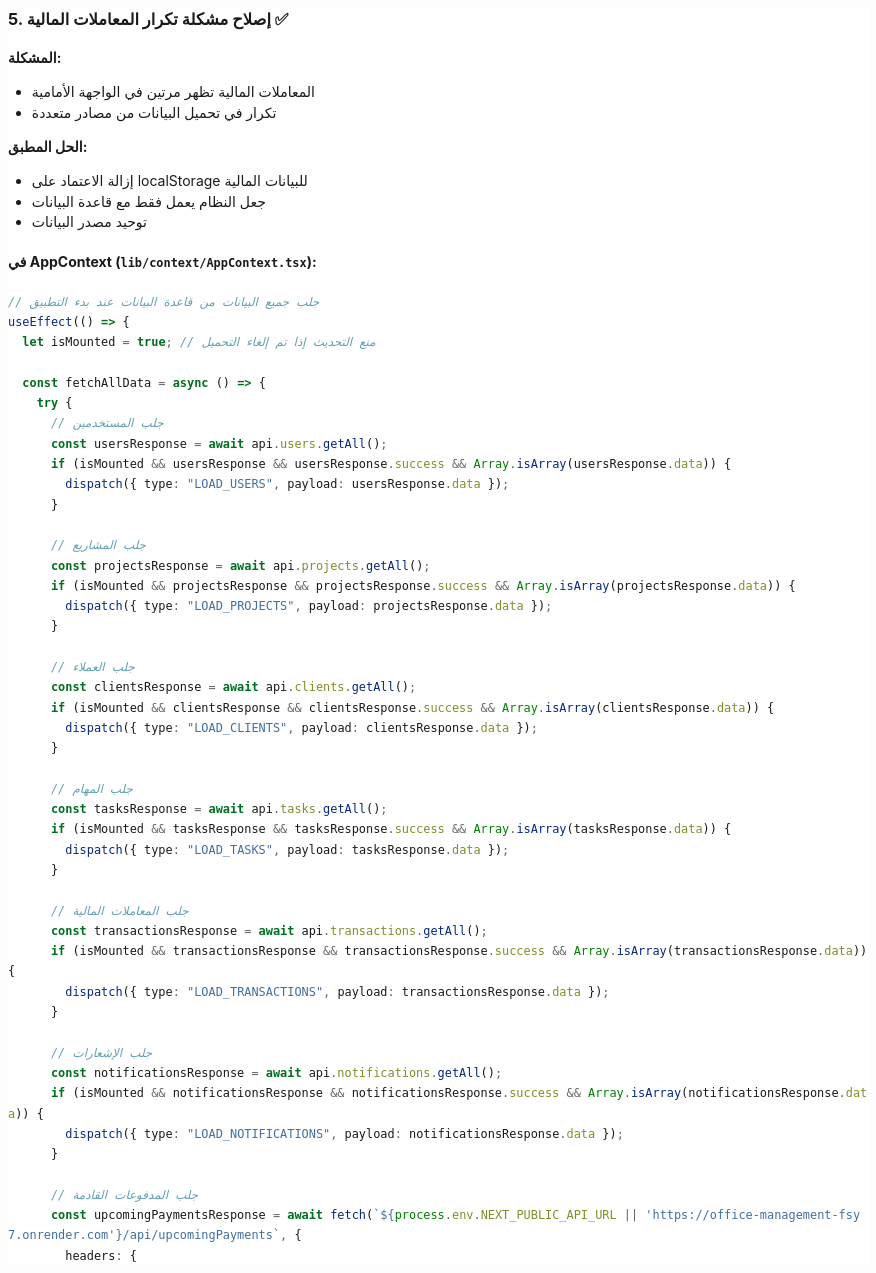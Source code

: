 ### 5. **إصلاح مشكلة تكرار المعاملات المالية** ✅
**المشكلة:**
- المعاملات المالية تظهر مرتين في الواجهة الأمامية
- تكرار في تحميل البيانات من مصادر متعددة

**الحل المطبق:**
- إزالة الاعتماد على localStorage للبيانات المالية
- جعل النظام يعمل فقط مع قاعدة البيانات
- توحيد مصدر البيانات

#### في AppContext (`lib/context/AppContext.tsx`):
```typescript
// جلب جميع البيانات من قاعدة البيانات عند بدء التطبيق
useEffect(() => {
  let isMounted = true; // منع التحديث إذا تم إلغاء التحميل
  
  const fetchAllData = async () => {
    try {
      // جلب المستخدمين
      const usersResponse = await api.users.getAll();
      if (isMounted && usersResponse && usersResponse.success && Array.isArray(usersResponse.data)) {
        dispatch({ type: "LOAD_USERS", payload: usersResponse.data });
      }

      // جلب المشاريع
      const projectsResponse = await api.projects.getAll();
      if (isMounted && projectsResponse && projectsResponse.success && Array.isArray(projectsResponse.data)) {
        dispatch({ type: "LOAD_PROJECTS", payload: projectsResponse.data });
      }

      // جلب العملاء
      const clientsResponse = await api.clients.getAll();
      if (isMounted && clientsResponse && clientsResponse.success && Array.isArray(clientsResponse.data)) {
        dispatch({ type: "LOAD_CLIENTS", payload: clientsResponse.data });
      }

      // جلب المهام
      const tasksResponse = await api.tasks.getAll();
      if (isMounted && tasksResponse && tasksResponse.success && Array.isArray(tasksResponse.data)) {
        dispatch({ type: "LOAD_TASKS", payload: tasksResponse.data });
      }

      // جلب المعاملات المالية
      const transactionsResponse = await api.transactions.getAll();
      if (isMounted && transactionsResponse && transactionsResponse.success && Array.isArray(transactionsResponse.data)) {
        dispatch({ type: "LOAD_TRANSACTIONS", payload: transactionsResponse.data });
      }

      // جلب الإشعارات
      const notificationsResponse = await api.notifications.getAll();
      if (isMounted && notificationsResponse && notificationsResponse.success && Array.isArray(notificationsResponse.data)) {
        dispatch({ type: "LOAD_NOTIFICATIONS", payload: notificationsResponse.data });
      }

      // جلب المدفوعات القادمة
      const upcomingPaymentsResponse = await fetch(`${process.env.NEXT_PUBLIC_API_URL || 'https://office-management-fsy7.onrender.com'}/api/upcomingPayments`, {
        headers: {
```